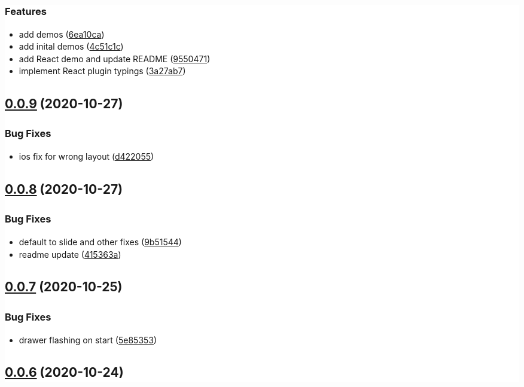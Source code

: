 
### Features

* add demos ([6ea10ca](https://github.com/nativescript-community/ui-drawer/commit/6ea10cabd8fda1dad48449c4470a32c19bd5fca5))
* add inital demos ([4c51c1c](https://github.com/nativescript-community/ui-drawer/commit/4c51c1ca51fc659b6299e4939ec24b1324a0cddc))
* add React demo and update README ([9550471](https://github.com/nativescript-community/ui-drawer/commit/9550471d634efa4d7b1d2cfd94f96e261cb9b996))
* implement React plugin typings ([3a27ab7](https://github.com/nativescript-community/ui-drawer/commit/3a27ab7846f58a3b5d9f053356e34675282e276b))





## [0.0.9](https://github.com/nativescript-community/ui-drawer/compare/v0.0.8...v0.0.9) (2020-10-27)


### Bug Fixes

* ios fix for wrong layout ([d422055](https://github.com/nativescript-community/ui-drawer/commit/d422055c5a82aa85a336c8313bb42020dc1a6424))





## [0.0.8](https://github.com/nativescript-community/ui-drawer/compare/v0.0.7...v0.0.8) (2020-10-27)


### Bug Fixes

* default to slide and other fixes ([9b51544](https://github.com/nativescript-community/ui-drawer/commit/9b515449f7e16ad8c7c2cb2d5ddcf74bb2005ce7))
* readme update ([415363a](https://github.com/nativescript-community/ui-drawer/commit/415363aeb9a9f3bb6e39660c1ec426867ed12923))





## [0.0.7](https://github.com/nativescript-community/ui-drawer/compare/v0.0.6...v0.0.7) (2020-10-25)


### Bug Fixes

* drawer flashing on start ([5e85353](https://github.com/nativescript-community/ui-drawer/commit/5e8535360ce7e07445a5ed1b74ecd20812c40af6))





## [0.0.6](https://github.com/nativescript-community/ui-drawer/compare/v0.0.5...v0.0.6) (2020-10-24)
